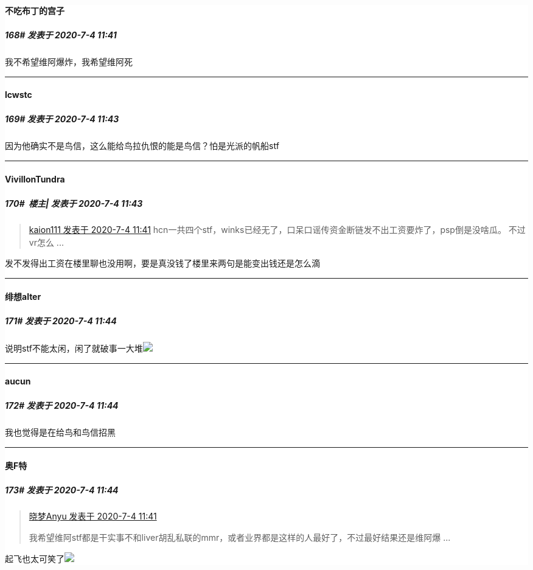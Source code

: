 ####  不吃布丁的宫子  
##### 168#       发表于 2020-7-4 11:41


我不希望维阿爆炸，我希望维阿死


*****

####  lcwstc  
##### 169#       发表于 2020-7-4 11:43


因为他确实不是鸟信，这么能给鸟拉仇恨的能是鸟信？怕是光派的帆船stf


*****

####  VivillonTundra  
##### 170#         楼主| 发表于 2020-7-4 11:43


<blockquote><a href="httphttps://bbs.saraba1st.com/2b/forum.php?mod=redirect&amp;goto=findpost&amp;pid=48062229&amp;ptid=1945741" target="_blank">kaion111 发表于 2020-7-4 11:41</a>
hcn一共四个stf，winks已经无了，口呆口谣传资金断链发不出工资要炸了，psp倒是没啥瓜。
不过vr怎么 ...</blockquote>
发不发得出工资在楼里聊也没用啊，要是真没钱了楼里来两句是能变出钱还是怎么滴


*****

####  绯想alter  
##### 171#       发表于 2020-7-4 11:44


说明stf不能太闲，闲了就破事一大堆<img src="https://static.saraba1st.com/image/smiley/face2017/067.png" referrerpolicy="no-referrer">


*****

####  aucun  
##### 172#       发表于 2020-7-4 11:44


我也觉得是在给鸟和鸟信招黑


*****

####  奥F特  
##### 173#       发表于 2020-7-4 11:44


<blockquote><a href="httphttps://bbs.saraba1st.com/2b/forum.php?mod=redirect&amp;goto=findpost&amp;pid=48062239&amp;ptid=1945741" target="_blank">晓梦Anyu 发表于 2020-7-4 11:41</a>

我希望维阿stf都是干实事不和liver胡乱私联的mmr，或者业界都是这样的人最好了，不过最好结果还是维阿爆 ...</blockquote>
起飞也太可笑了<img src="https://static.saraba1st.com/image/smiley/face2017/066.png" referrerpolicy="no-referrer">
